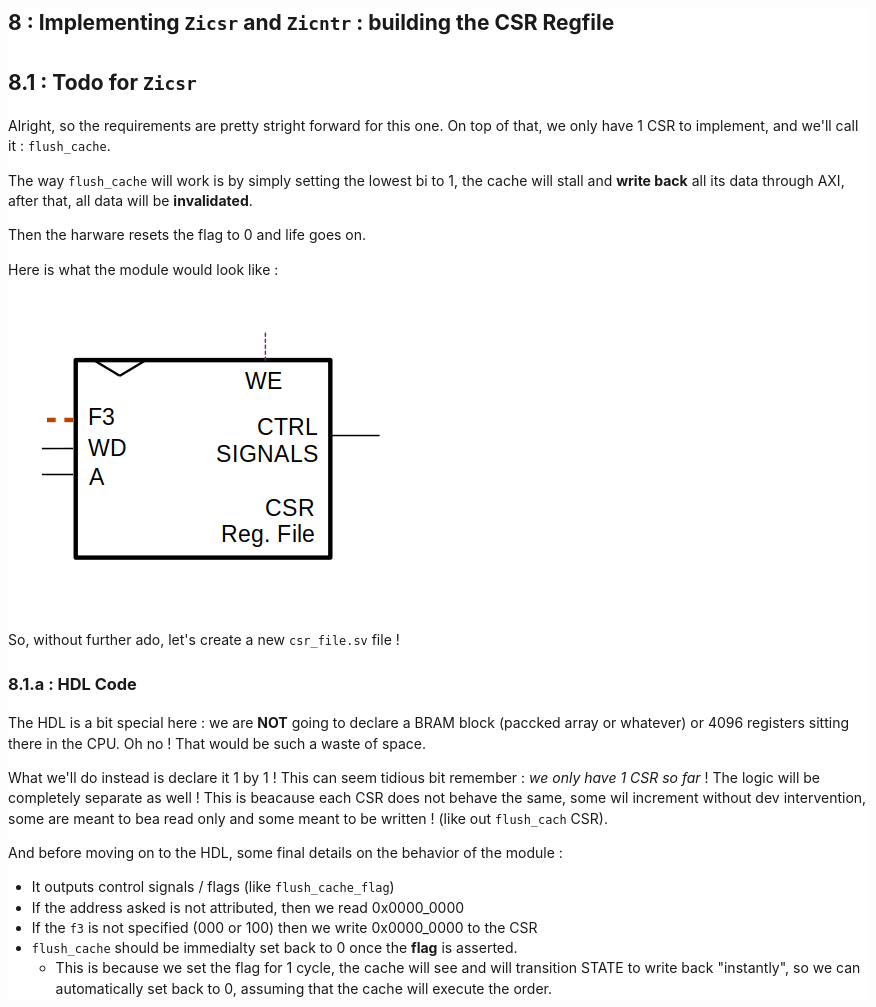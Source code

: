 ## 8 : Implementing `Zicsr` and `Zicntr` : building the CSR Regfile

## 8.1 : Todo for `Zicsr`

Alright, so the requirements are pretty stright forward for this one. On top of that, we only have 1 CSR to implement, and we'll call it : `flush_cache`.

The way `flush_cache` will work is by simply setting the lowest bi to 1, the cache will stall and **write back** all its data through AXI, after that, all data will be **invalidated**.

Then the harware resets the flag to 0 and life goes on.

Here is what the module would look like :

![csr file scheme](../images/csr_file.png)

So, without further ado, let's create a new `csr_file.sv` file !

### 8.1.a : HDL Code

The HDL is a bit special here : we are **NOT** going to declare a BRAM block (paccked array or whatever) or 4096 registers sitting there in the CPU. Oh no ! That would be such a waste of space.

What we'll do instead is declare it 1 by 1 ! This can seem tidious bit remember : *we only have 1 CSR so far* ! The logic will be completely separate as well ! This is beacause each CSR does not behave the same, some wil increment without dev intervention, some are meant to bea read only and some meant to be written ! (like out `flush_cach` CSR).

And before moving on to the HDL, some final details on the behavior of the module :

- It outputs control signals / flags (like `flush_cache_flag`)
- If the address asked is not attributed, then we read 0x0000_0000
- If the `f3` is not specified (000 or 100) then we write 0x0000_0000 to the CSR
- `flush_cache` should be immedialty set back to 0 once the **flag** is asserted.
  - This is because we set the flag for 1 cycle, the cache will see and will transition STATE to write back "instantly", so we can automatically set back to 0, assuming that the cache will execute the order.
